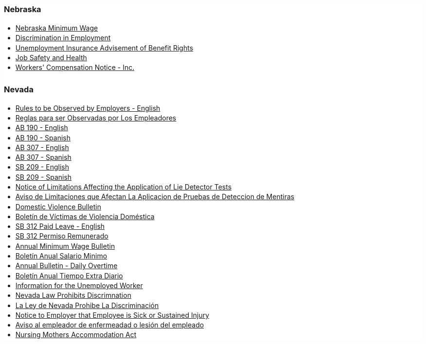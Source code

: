 ### Nebraska

- [Nebraska Minimum Wage](https://drive.google.com/file/d/1BvPZ_fGm38kHgzqrCSpOHHOGbmra3rW-/view?usp=sharing)
- [Discrimination in Employment](https://neoc.nebraska.gov/sites/default/files/2024-08/NEOC%20Poster%20%281%29.pdf)
- [Unemployment Insurance Advisement of Benefit Rights](https://drive.google.com/file/d/1rs9FXv38OQNtSUJKjzyeR6mub9HAtQT7/view?usp=sharing)
- [Job Safety and Health](http://www.mathy.com/wp-content/uploads/2018/01/Job-Safety-and-Health-saf39812-03-1.pdf)
- [Workers' Compensation Notice - Inc.](https://drive.google.com/file/d/1F8NGLQMfWEN_ktxbmo2wuKDXXiIgK-r1/view?usp=sharing)

### Nevada

- [Rules to be Observed by Employers - English](https://labor.nv.gov/uploadedFiles/labornvgov/content/Employer/Rules%20to%20be%20Observed%20by%20Employers%2007.18.2024.pdf)
- [Reglas para ser Observadas por Los Empleadores](https://labor.nv.gov/uploadedFiles/labornvgov/content/Employer/Rules%20to%20be%20Observed%20by%20Employers%2007.18.2024_SPANISH.pdff)
- [AB 190 - English](https://labor.nv.gov/uploadedFiles/labornvgov/content/Employer/AB%20190%20Required%20Posting.pdf)
- [AB 190 - Spanish](https://labor.nv.gov/uploadedFiles/labornvgov/content/Employer/Spanish%20Version-%20AB%20190%20Required%20Posting.pdf)
- [AB 307 - English](https://labor.nv.gov/uploadedFiles/labornvgov/content/Employer/AB%20307%20Required%20Posting.pdf)
- [AB 307 - Spanish](https://labor.nv.gov/uploadedFiles/labornvgov/content/Employer/AB%20307%20Required%20Posting%20DETR-Spanish-Revised%20on%2003.29.2022(1).pdf)
- [SB 209 - English](https://labor.nv.gov/uploadedFiles/labornvgov/content/Employer/SB%20209%20Required%20Posting.pdf)
- [SB 209 - Spanish](https://labor.nv.gov/uploadedFiles/labornvgov/content/Employer/Spanish%20Version-%20SB%20209%20Required%20Posting.pdf)
- [Notice of Limitations Affecting the Application of Lie Detector Tests](https://labor.nv.gov/uploadedFiles/labornvgov/content/Employer/Liedetector%202019.pdf)
- [Aviso de Limitaciones que Afectan La Aplicacion de Pruebas de Deteccion de Mentiras](https://labor.nv.gov/uploadedFiles/labornvgov/content/Employer/Lie%20detector%202019%20-Spanish.pdf)
- [Domestic Violence Bulletin](https://labor.nv.gov/uploadedFiles/labornvgov/content/Employer/Domestic%20Violence%20Bulletin%20June%202019.pdf)
- [Boletín de Víctimas de Violencia Doméstica](https://labor.nv.gov/uploadedFiles/labornvgov/content/Employer/Domestic%20Violence%20Bulletin%20ESP%20June%202019.pdf)
- [SB 312 Paid Leave - English](https://labor.nv.gov/uploadedFiles/labornvgov/content/Employer/SB%20312%20Paid%20Leave%20English%2011.2023(1).pdf)
- [SB 312 Permiso Remunerado](https://labor.nv.gov/uploadedFiles/labornvgov/content/Employer/SB%20312%20Paid%20Leave%20Spanish.pdf)
- [Annual Minimum Wage Bulletin](https://labor.nv.gov/uploadedFiles/labornvgov/content/Employer/2022%20Annual%20Bulletin%20-%20Minimum%20Wage%203.11.22(2).pdf)
- [Boletín Anual Salario Minimo](https://labor.nv.gov/uploadedFiles/labornvgov/content/Employer/2022%20Annual%20Bulletin%20-%20Minimum%20Wage-Spanish%203.11.22(1).pdf)
- [Annual Bulletin - Daily Overtime](https://labor.nv.gov/uploadedFiles/labornvgov/content/Employer/2022%20Annual%20Bulletin%20-%20Daily%20Overtime%20-%203.11.22.pdf)
- [Boletín Anual Tiempo Extra Diario](https://labor.nv.gov/uploadedFiles/labornvgov/content/Employer/2022%20Annual%20Bulletin%20-%20Daily%20Overtime-Spanish%203.11.22.pdf)
- [Information for the Unemployed Worker](https://ui.nv.gov/PDFS/Notice_To_Employees_ENG.pdf)
- [Nevada Law Prohibits Discrimnation](https://drive.google.com/file/d/1QqwnRfsGTeE1N_3pY3acT2dZ9dRQEpM-/view?usp=sharing)
- [La Ley de Nevada Prohibe La Discriminación](https://drive.google.com/file/d/1bdKQsqF1MmZ1fYZ1dgXMOp-u9jYVm2mU/view?usp=sharing)
- [Notice to Employer that Employee is Sick or Sustained Injury](https://labor.nv.gov/uploadedFiles/labornvgov/content/Employer/Notice%20of%20Sick%20or%20Injury%20613.pdf)
- [Aviso al empleador de enfermeadad o lesión del empleado](https://labor.nv.gov/uploadedFiles/labornvgov/content/Employer/Notice%20of%20Sick%20or%20Injury%20613%20Spanish(1).pdf)
- [Nursing Mothers Accommodation Act](https://labor.nv.gov/uploadedFiles/labornvgov/content/Employer/Nursing%20Mother's%20Accomodation%20Act%202019.pdf)